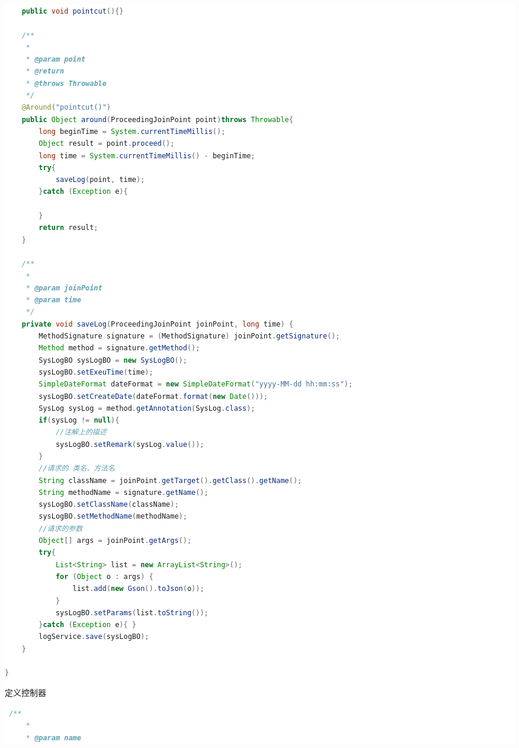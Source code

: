 ```Java
    public void pointcut(){}

    /**
     *
     * @param point
     * @return
     * @throws Throwable
     */
    @Around("pointcut()")
    public Object around(ProceedingJoinPoint point)throws Throwable{
        long beginTime = System.currentTimeMillis();
        Object result = point.proceed();
        long time = System.currentTimeMillis() - beginTime;
        try{
            saveLog(point, time);
        }catch (Exception e){

        }
        return result;
    }

    /**
     *
     * @param joinPoint
     * @param time
     */
    private void saveLog(ProceedingJoinPoint joinPoint, long time) {
        MethodSignature signature = (MethodSignature) joinPoint.getSignature();
        Method method = signature.getMethod();
        SysLogBO sysLogBO = new SysLogBO();
        sysLogBO.setExeuTime(time);
        SimpleDateFormat dateFormat = new SimpleDateFormat("yyyy-MM-dd hh:mm:ss");
        sysLogBO.setCreateDate(dateFormat.format(new Date()));
        SysLog sysLog = method.getAnnotation(SysLog.class);
        if(sysLog != null){
            //注解上的描述
            sysLogBO.setRemark(sysLog.value());
        }
        //请求的 类名、方法名
        String className = joinPoint.getTarget().getClass().getName();
        String methodName = signature.getName();
        sysLogBO.setClassName(className);
        sysLogBO.setMethodName(methodName);
        //请求的参数
        Object[] args = joinPoint.getArgs();
        try{
            List<String> list = new ArrayList<String>();
            for (Object o : args) {
                list.add(new Gson().toJson(o));
            }
            sysLogBO.setParams(list.toString());
        }catch (Exception e){ }
        logService.save(sysLogBO);
    }

}

```
定义控制器
```Java
 /**
     * 
     * @param name
```